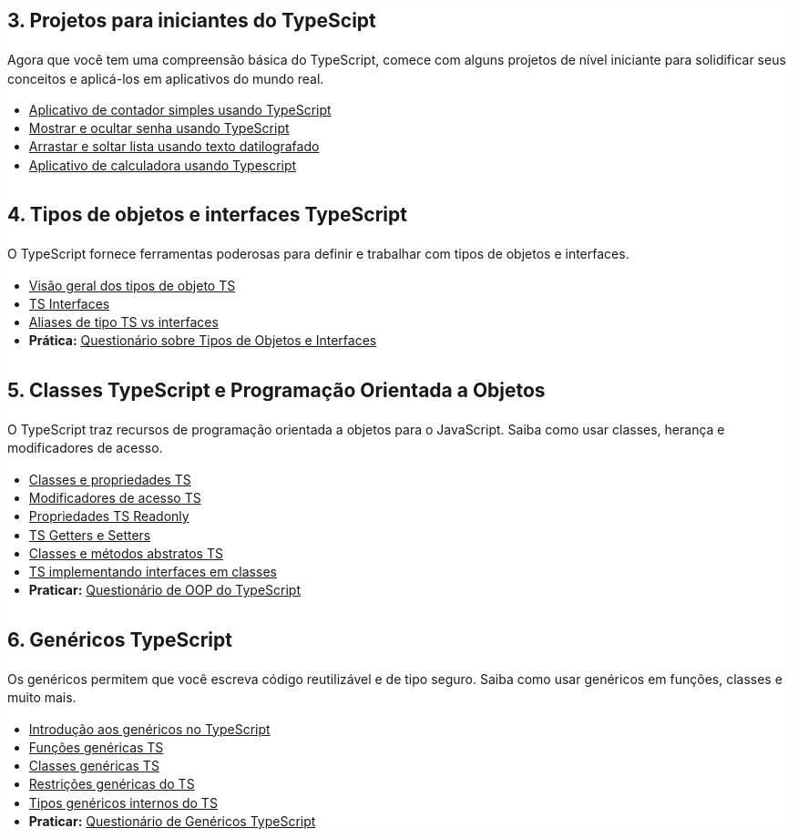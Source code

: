 ## 3. Projetos para iniciantes do TypeScipt

Agora que você tem uma compreensão básica do TypeScript, comece com alguns projetos de nível iniciante para solidificar seus conceitos e aplicá-los em aplicativos do mundo real.

- [Aplicativo de contador simples usando TypeScript](https://www.geeksforgeeks.org/simple-counter-app-using-html-css-and-typescript/)
- [Mostrar e ocultar senha usando TypeScript](https://www.geeksforgeeks.org/show-and-hide-password-using-typescript/)
- [Arrastar e soltar lista usando texto datilografado](https://www.geeksforgeeks.org/drag-and-drop-list-using-typescript/)
- [Aplicativo de calculadora usando Typescript](https://www.geeksforgeeks.org/calculator-app-using-typescript/)

## 4. Tipos de objetos e interfaces TypeScript

O TypeScript fornece ferramentas poderosas para definir e trabalhar com tipos de objetos e interfaces.

- [Visão geral dos tipos de objeto TS](https://www.geeksforgeeks.org/typescript-object-types/)
- [TS Interfaces](https://www.geeksforgeeks.org/interfaces-in-typescript/)
- [Aliases de tipo TS vs interfaces](https://www.geeksforgeeks.org/typescript-differences-between-type-aliases-and-interfaces-type/)
- **Prática:** [Questionário sobre Tipos de Objetos e Interfaces](https://www.geeksforgeeks.org/quizzes/object-types-and-interfaces-in-typescript-quiz/)

## 5. Classes TypeScript e Programação Orientada a Objetos

O TypeScript traz recursos de programação orientada a objetos para o JavaScript. Saiba como usar classes, herança e modificadores de acesso.

- [Classes e propriedades TS](https://www.geeksforgeeks.org/typescript-class/)
- [Modificadores de acesso TS](https://www.geeksforgeeks.org/access-modifiers-in-typescript/)
- [Propriedades TS Readonly](https://www.geeksforgeeks.org/typescript-object-type-readonly-properties/)
- [TS Getters e Setters](https://www.geeksforgeeks.org/how-to-use-getters-setters-in-typescript/)
- [Classes e métodos abstratos TS](https://www.geeksforgeeks.org/what-are-abstract-classes-in-typescript/)
- [TS implementando interfaces em classes](https://www.geeksforgeeks.org/how-to-use-interface-with-class-in-typescript/)
- **Praticar:** [Questionário de OOP do TypeScript](https://www.geeksforgeeks.org/quizzes/typescript-object-oriented-programming-quiz/)

## 6. Genéricos TypeScript

Os genéricos permitem que você escreva código reutilizável e de tipo seguro. Saiba como usar genéricos em funções, classes e muito mais.

- [Introdução aos genéricos no TypeScript](https://www.geeksforgeeks.org/what-are-generics-in-typescript/)
- [Funções genéricas TS](https://www.geeksforgeeks.org/typescript-generic-functions/)
- [Classes genéricas TS](https://www.geeksforgeeks.org/typescript-generic-classes/)
- [Restrições genéricas do TS](https://www.geeksforgeeks.org/typescript-generic-constraints/)
- [Tipos genéricos internos do TS](https://www.geeksforgeeks.org/typescript-generic-object-types/)
- **Praticar:** [Questionário de Genéricos TypeScript](https://www.geeksforgeeks.org/quizzes/generics-in-typescript-quiz)
